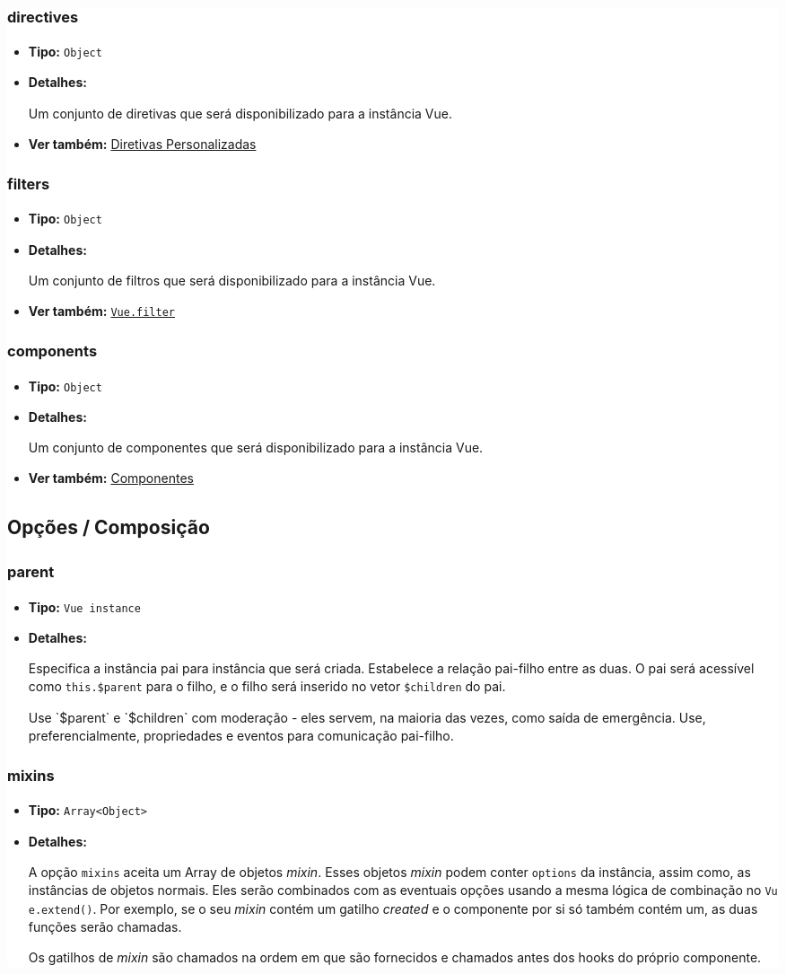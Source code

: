 ### directives

- **Tipo:** `Object`

- **Detalhes:**

  Um conjunto de diretivas que será disponibilizado para a instância Vue.

- **Ver também:** [Diretivas Personalizadas](../guide/custom-directive.html)

### filters

- **Tipo:** `Object`

- **Detalhes:**

  Um conjunto de filtros que será disponibilizado para a instância Vue.

- **Ver também:** [`Vue.filter`](#Vue-filter)

### components

- **Tipo:** `Object`

- **Detalhes:**

  Um conjunto de componentes que será disponibilizado para a instância Vue.

- **Ver também:** [Componentes](../guide/components.html)

## Opções / Composição

### parent

- **Tipo:** `Vue instance`

- **Detalhes:**

  Especifica a instância pai para instância que será criada. Estabelece a relação pai-filho entre as duas. O pai será acessível como `this.$parent` para o filho, e o filho será inserido no vetor `$children` do pai.

  <p class="tip">Use `$parent` e `$children` com moderação - eles servem, na maioria das vezes, como saída de emergência. Use, preferencialmente, propriedades e eventos para comunicação pai-filho.</p>

### mixins

- **Tipo:** `Array<Object>`

- **Detalhes:**

  A opção `mixins` aceita um Array de objetos _mixin_. Esses objetos _mixin_ podem conter `options` da instância, assim como, as instâncias de objetos normais. Eles serão combinados com as eventuais opções usando a mesma lógica de combinação no `Vue.extend()`. Por exemplo, se o seu _mixin_ contém um gatilho _created_ e o componente por si só também contém um, as duas funções serão chamadas.

  Os gatilhos de _mixin_ são chamados na ordem em que são fornecidos e chamados antes dos hooks do próprio componente.
